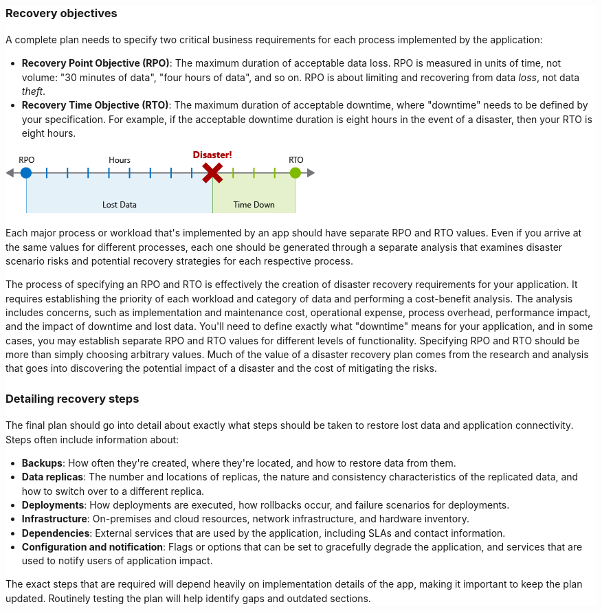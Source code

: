 ### Recovery objectives

A complete plan needs to specify two critical business requirements for each process implemented by the application:

* **Recovery Point Objective (RPO)**: The maximum duration of acceptable data loss. RPO is measured in units of time, not volume: "30 minutes of data", "four hours of data", and so on. RPO is about limiting and recovering from data *loss*, not data *theft*.
* **Recovery Time Objective (RTO)**: The maximum duration of acceptable downtime, where "downtime" needs to be defined by your specification. For example, if the acceptable downtime duration is eight hours in the event of a disaster, then your RTO is eight hours.

![An illustration showing the duration, in hours, of the recovery point objective and recovery time objective from the time of the disaster.](../media/rto-rpo.png)

Each major process or workload that's implemented by an app should have separate RPO and RTO values. Even if you arrive at the same values for different processes, each one should be generated through a separate analysis that examines disaster scenario risks and potential recovery strategies for each respective process.

The process of specifying an RPO and RTO is effectively the creation of disaster recovery requirements for your application. It requires establishing the priority of each workload and category of data and performing a cost-benefit analysis. The analysis includes concerns, such as implementation and maintenance cost, operational expense, process overhead, performance impact, and the impact of downtime and lost data. You'll need to define exactly what "downtime" means for your application, and in some cases, you may establish separate RPO and RTO values for different levels of functionality. Specifying RPO and RTO should be more than simply choosing arbitrary values. Much of the value of a disaster recovery plan comes from the research and analysis that goes into discovering the potential impact of a disaster and the cost of mitigating the risks.

### Detailing recovery steps

The final plan should go into detail about exactly what steps should be taken to restore lost data and application connectivity. Steps often include information about:

* **Backups**: How often they're created, where they're located, and how to restore data from them.
* **Data replicas**: The number and locations of replicas, the nature and consistency characteristics of the replicated data, and how to switch over to a different replica.
* **Deployments**: How deployments are executed, how rollbacks occur, and failure scenarios for deployments.
* **Infrastructure**: On-premises and cloud resources, network infrastructure, and hardware inventory.
* **Dependencies**: External services that are used by the application, including SLAs and contact information.
* **Configuration and notification**: Flags or options that can be set to gracefully degrade the application, and services that are used to notify users of application impact.

The exact steps that are required will depend heavily on implementation details of the app, making it important to keep the plan updated. Routinely testing the plan will help identify gaps and outdated sections.
